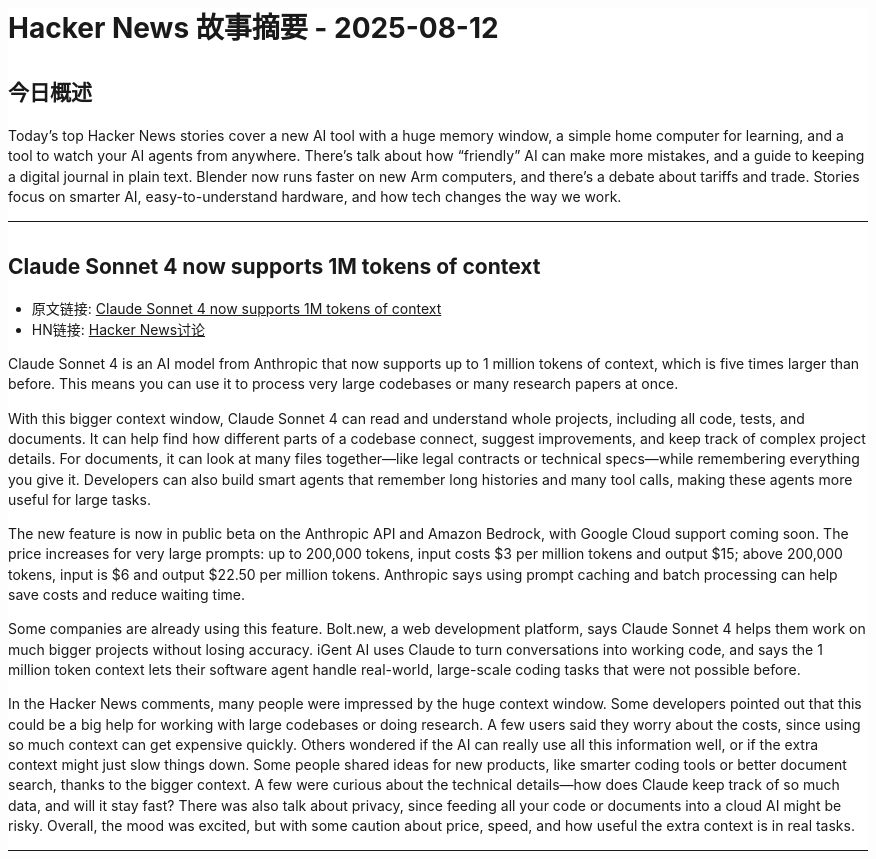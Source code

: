 # Hacker News 故事摘要 - 2025-08-12

## 今日概述

Today’s top Hacker News stories cover a new AI tool with a huge memory window, a simple home computer for learning, and a tool to watch your AI agents from anywhere. There’s talk about how “friendly” AI can make more mistakes, and a guide to keeping a digital journal in plain text. Blender now runs faster on new Arm computers, and there’s a debate about tariffs and trade. Stories focus on smarter AI, easy-to-understand hardware, and how tech changes the way we work.

---

## Claude Sonnet 4 now supports 1M tokens of context

- 原文链接: [Claude Sonnet 4 now supports 1M tokens of context](https://www.anthropic.com/news/1m-context)
- HN链接: [Hacker News讨论](https://news.ycombinator.com/item?id=44878147)

Claude Sonnet 4 is an AI model from Anthropic that now supports up to 1 million tokens of context, which is five times larger than before. This means you can use it to process very large codebases or many research papers at once.

With this bigger context window, Claude Sonnet 4 can read and understand whole projects, including all code, tests, and documents. It can help find how different parts of a codebase connect, suggest improvements, and keep track of complex project details. For documents, it can look at many files together—like legal contracts or technical specs—while remembering everything you give it. Developers can also build smart agents that remember long histories and many tool calls, making these agents more useful for large tasks.

The new feature is now in public beta on the Anthropic API and Amazon Bedrock, with Google Cloud support coming soon. The price increases for very large prompts: up to 200,000 tokens, input costs $3 per million tokens and output $15; above 200,000 tokens, input is $6 and output $22.50 per million tokens. Anthropic says using prompt caching and batch processing can help save costs and reduce waiting time.

Some companies are already using this feature. Bolt.new, a web development platform, says Claude Sonnet 4 helps them work on much bigger projects without losing accuracy. iGent AI uses Claude to turn conversations into working code, and says the 1 million token context lets their software agent handle real-world, large-scale coding tasks that were not possible before.

In the Hacker News comments, many people were impressed by the huge context window. Some developers pointed out that this could be a big help for working with large codebases or doing research. A few users said they worry about the costs, since using so much context can get expensive quickly. Others wondered if the AI can really use all this information well, or if the extra context might just slow things down. Some people shared ideas for new products, like smarter coding tools or better document search, thanks to the bigger context. A few were curious about the technical details—how does Claude keep track of so much data, and will it stay fast? There was also talk about privacy, since feeding all your code or documents into a cloud AI might be risky. Overall, the mood was excited, but with some caution about price, speed, and how useful the extra context is in real tasks.

---
